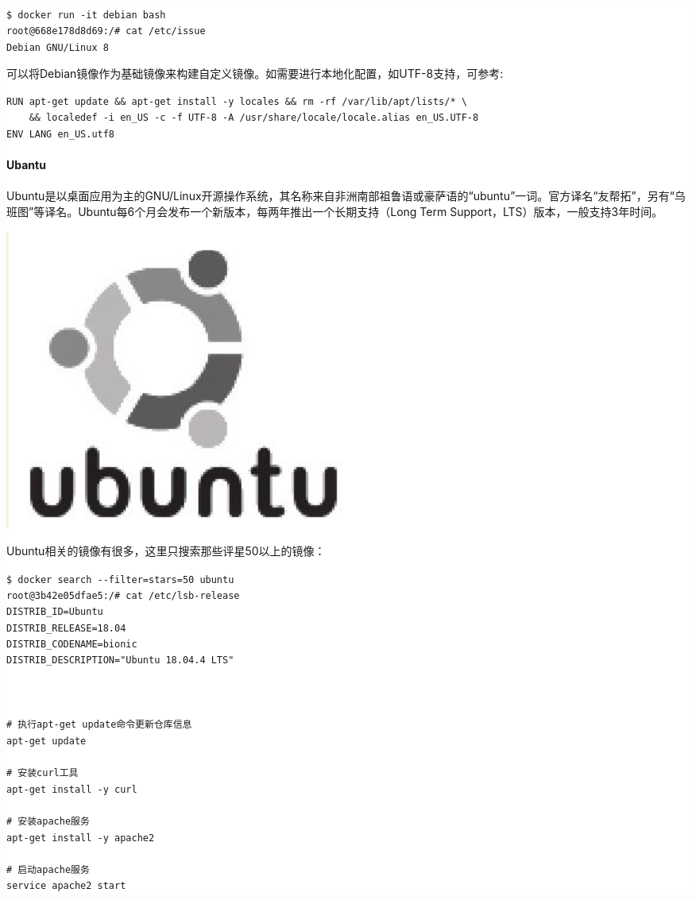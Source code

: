 ```
$ docker run -it debian bash
root@668e178d8d69:/# cat /etc/issue
Debian GNU/Linux 8
```

可以将Debian镜像作为基础镜像来构建自定义镜像。如需要进行本地化配置，如UTF-8支持，可参考:

```
RUN apt-get update && apt-get install -y locales && rm -rf /var/lib/apt/lists/* \
    && localedef -i en_US -c -f UTF-8 -A /usr/share/locale/locale.alias en_US.UTF-8
ENV LANG en_US.utf8
```

#### Ubantu

Ubuntu是以桌面应用为主的GNU/Linux开源操作系统，其名称来自非洲南部祖鲁语或豪萨语的“ubuntu”一词。官方译名“友帮拓”，另有“乌班图”等译名。Ubuntu每6个月会发布一个新版本，每两年推出一个长期支持（Long Term Support，LTS）版本，一般支持3年时间。

![](../_static/docker_ubuntu01.png)

Ubuntu相关的镜像有很多，这里只搜索那些评星50以上的镜像：

``` shell
$ docker search --filter=stars=50 ubuntu
root@3b42e05dfae5:/# cat /etc/lsb-release 
DISTRIB_ID=Ubuntu
DISTRIB_RELEASE=18.04
DISTRIB_CODENAME=bionic
DISTRIB_DESCRIPTION="Ubuntu 18.04.4 LTS"



# 执行apt-get update命令更新仓库信息
apt-get update

# 安装curl工具
apt-get install -y curl

# 安装apache服务
apt-get install -y apache2

# 启动apache服务
service apache2 start
```
